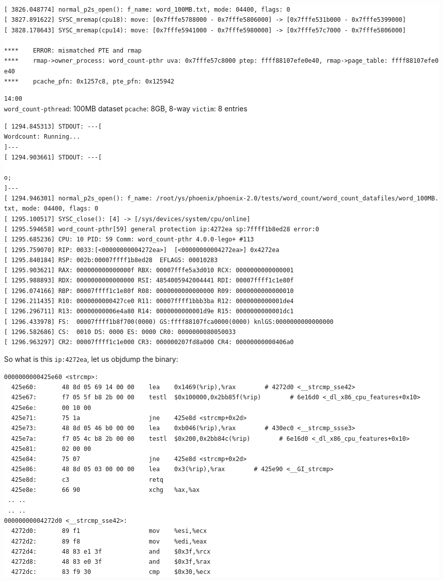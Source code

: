 ```
[ 3826.048774] normal_p2s_open(): f_name: word_100MB.txt, mode: 04400, flags: 0
[ 3827.891622] SYSC_mremap(cpu18): move: [0x7fffe5788000 - 0x7fffe5806000] -> [0x7fffe531b000 - 0x7fffe5399000]
[ 3828.178643] SYSC_mremap(cpu14): move: [0x7fffe5941000 - 0x7fffe5980000] -> [0x7fffe57c7000 - 0x7fffe5806000]

****    ERROR: mismatched PTE and rmap
****    rmap->owner_process: word_count-pthr uva: 0x7fffe57c8000 ptep: ffff88107efe0e40, rmap->page_table: ffff88107efe0e40
****    pcache_pfn: 0x1257c8, pte_pfn: 0x125942
```

`14:00`   
`word_count-pthread`: 100MB dataset
`pcache`: 8GB, 8-way
`victim`: 8 entries
```
[ 1294.845313] STDOUT: ---[
Wordcount: Running...
]---
[ 1294.903661] STDOUT: ---[

o;
]---
[ 1294.946301] normal_p2s_open(): f_name: /root/ys/phoenix/phoenix-2.0/tests/word_count/word_count_datafiles/word_100MB.txt, mode: 04400, flags: 0
[ 1295.100517] SYSC_close(): [4] -> [/sys/devices/system/cpu/online]
[ 1295.594658] word_count-pthr[59] general protection ip:4272ea sp:7ffff1b8ed28 error:0
[ 1295.685236] CPU: 10 PID: 59 Comm: word_count-pthr 4.0.0-lego+ #113
[ 1295.759070] RIP: 0033:[<00000000004272ea>]  [<00000000004272ea>] 0x4272ea
[ 1295.840184] RSP: 002b:00007ffff1b8ed28  EFLAGS: 00010283
[ 1295.903621] RAX: 000000000000000f RBX: 00007fffe5a3d010 RCX: 0000000000000001
[ 1295.988893] RDX: 0000000000000000 RSI: 4854005942004441 RDI: 00007ffff1c1e80f
[ 1296.074166] RBP: 00007ffff1c1e80f R08: 0000000000000000 R09: 0000000000000010
[ 1296.211435] R10: 0000000000427ce0 R11: 00007ffff1bbb3ba R12: 0000000000001de4
[ 1296.296711] R13: 00000000006e4a80 R14: 0000000000001d9e R15: 0000000000001dc1
[ 1296.433978] FS:  00007ffff1b8f700(0000) GS:ffff88107fca0000(0000) knlGS:0000000000000000
[ 1296.582686] CS:  0010 DS: 0000 ES: 0000 CR0: 0000000080050033
[ 1296.963297] CR2: 00007ffff1c1e000 CR3: 000000207fd8a000 CR4: 00000000000406a0
```
So what is this `ip:4272ea`, let us objdump the binary:
```
0000000000425e60 <strcmp>:
  425e60:       48 8d 05 69 14 00 00    lea    0x1469(%rip),%rax        # 4272d0 <__strcmp_sse42>
  425e67:       f7 05 5f b8 2b 00 00    testl  $0x100000,0x2bb85f(%rip)        # 6e16d0 <_dl_x86_cpu_features+0x10>
  425e6e:       00 10 00
  425e71:       75 1a                   jne    425e8d <strcmp+0x2d>
  425e73:       48 8d 05 46 b0 00 00    lea    0xb046(%rip),%rax        # 430ec0 <__strcmp_ssse3>
  425e7a:       f7 05 4c b8 2b 00 00    testl  $0x200,0x2bb84c(%rip)        # 6e16d0 <_dl_x86_cpu_features+0x10>
  425e81:       02 00 00
  425e84:       75 07                   jne    425e8d <strcmp+0x2d>
  425e86:       48 8d 05 03 00 00 00    lea    0x3(%rip),%rax        # 425e90 <__GI_strcmp>
  425e8d:       c3                      retq
  425e8e:       66 90                   xchg   %ax,%ax
 .. ..
 .. ..
00000000004272d0 <__strcmp_sse42>:
  4272d0:       89 f1                   mov    %esi,%ecx
  4272d2:       89 f8                   mov    %edi,%eax
  4272d4:       48 83 e1 3f             and    $0x3f,%rcx
  4272d8:       48 83 e0 3f             and    $0x3f,%rax
  4272dc:       83 f9 30                cmp    $0x30,%ecx
```